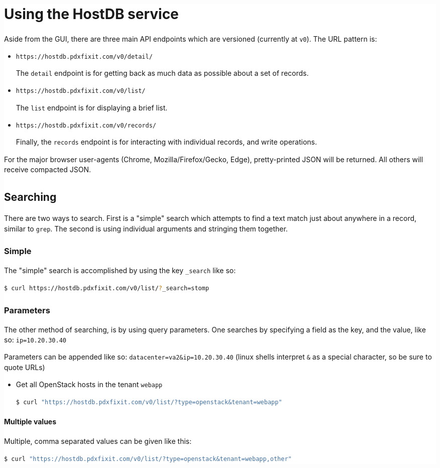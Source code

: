 # Using the HostDB service

Aside from the GUI, there are three main API endpoints which are versioned (currently at `v0`). The URL pattern is:

* `https://hostdb.pdxfixit.com/v0/detail/`

  The `detail` endpoint is for getting back as much data as possible about a set of records.

* `https://hostdb.pdxfixit.com/v0/list/`

  The `list` endpoint is for displaying a brief list.

* `https://hostdb.pdxfixit.com/v0/records/`

  Finally, the `records` endpoint is for interacting with individual records, and write operations.

For the major browser user-agents (Chrome, Mozilla/Firefox/Gecko, Edge), pretty-printed JSON will be returned.
All others will receive compacted JSON.

## Searching

There are two ways to search.
First is a "simple" search which attempts to find a text match just about anywhere in a record, similar to `grep`.
The second is using individual arguments and stringing them together.

### Simple

The "simple" search is accomplished by using the key `_search` like so:

  ```bash
  $ curl https://hostdb.pdxfixit.com/v0/list/?_search=stomp
  ```

### Parameters

The other method of searching, is by using query parameters.
One searches by specifying a field as the key, and the value, like so: `ip=10.20.30.40`

Parameters can be appended like so: `datacenter=va2&ip=10.20.30.40`
(linux shells interpret `&` as a special character, so be sure to quote URLs)

* Get all OpenStack hosts in the tenant `webapp`

  ```bash
  $ curl "https://hostdb.pdxfixit.com/v0/list/?type=openstack&tenant=webapp"
  ```

#### Multiple values

Multiple, comma separated values can be given like this:


  ```bash
  $ curl "https://hostdb.pdxfixit.com/v0/list/?type=openstack&tenant=webapp,other"
  ```
